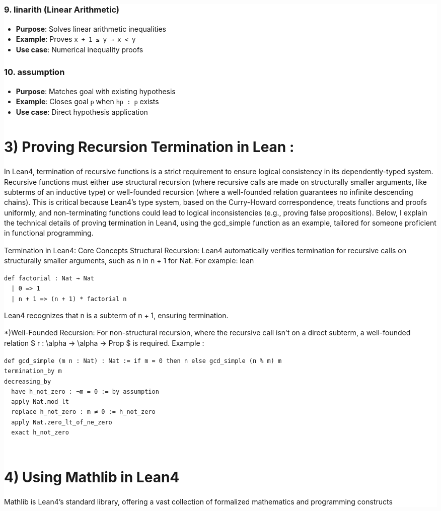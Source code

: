### 9. linarith (Linear Arithmetic)
- **Purpose**: Solves linear arithmetic inequalities
- **Example**: Proves `x + 1 ≤ y → x < y`
- **Use case**: Numerical inequality proofs

### 10. assumption
- **Purpose**: Matches goal with existing hypothesis
- **Example**: Closes goal `p` when `hp : p` exists
- **Use case**: Direct hypothesis application


# 3) Proving Recursion Termination in Lean : 
In Lean4, termination of recursive functions is a strict requirement to ensure logical consistency in its dependently-typed system. Recursive functions must either use structural recursion (where recursive calls are made on structurally smaller arguments, like subterms of an inductive type) or well-founded recursion (where a well-founded relation guarantees no infinite descending chains). This is critical because Lean4’s type system, based on the Curry-Howard correspondence, treats functions and proofs uniformly, and non-terminating functions could lead to logical inconsistencies (e.g., proving false propositions). Below, I explain the technical details of proving termination in Lean4, using the gcd_simple function as an example, tailored for someone proficient in functional programming.

Termination in Lean4: Core Concepts
Structural Recursion: Lean4 automatically verifies termination for recursive calls on structurally smaller arguments, such as n in n + 1 for Nat. For example:
lean

```
def factorial : Nat → Nat
  | 0 => 1
  | n + 1 => (n + 1) * factorial n
```
Lean4 recognizes that n is a subterm of n + 1, ensuring termination.  

*)Well-Founded Recursion: For non-structural recursion, where the recursive call isn’t on a direct subterm, a well-founded relation $ r : \alpha → \alpha → Prop $ is required. 
Example : 
``` 
def gcd_simple (m n : Nat) : Nat := if m = 0 then n else gcd_simple (n % m) m
termination_by m
decreasing_by
  have h_not_zero : ¬m = 0 := by assumption
  apply Nat.mod_lt
  replace h_not_zero : m ≠ 0 := h_not_zero
  apply Nat.zero_lt_of_ne_zero
  exact h_not_zero


``` 


# 4) Using Mathlib in Lean4
Mathlib is Lean4’s standard library, offering a vast collection of formalized mathematics and programming constructs 
